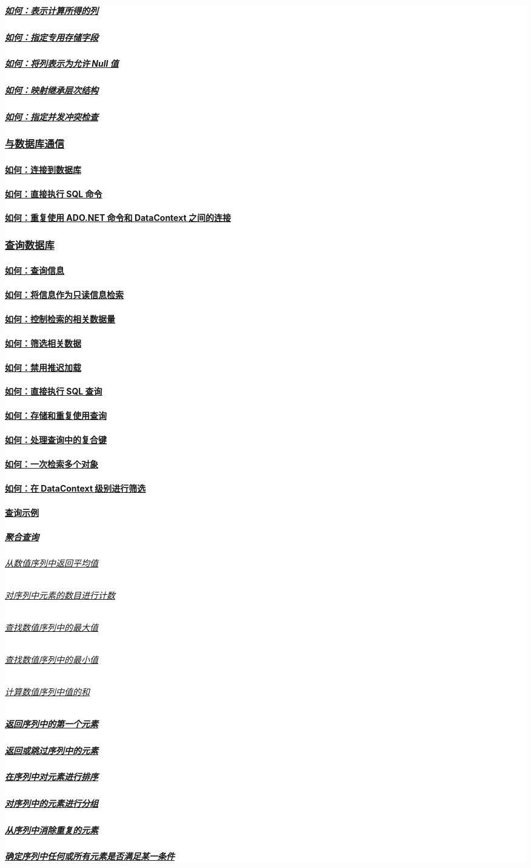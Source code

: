 ##### [如何：表示计算所得的列](how-to-represent-computed-columns.md)
##### [如何：指定专用存储字段](how-to-specify-private-storage-fields.md)
##### [如何：将列表示为允许 Null 值](how-to-represent-columns-as-allowing-null-values.md)
##### [如何：映射继承层次结构](how-to-map-inheritance-hierarchies.md)
##### [如何：指定并发冲突检查](how-to-specify-concurrency-conflict-checking.md)
### [与数据库通信](communicating-with-the-database.md)
#### [如何：连接到数据库](how-to-connect-to-a-database.md)
#### [如何：直接执行 SQL 命令](how-to-directly-execute-sql-commands.md)
#### [如何：重复使用 ADO.NET 命令和 DataContext 之间的连接](how-to-reuse-a-connection-between-an-ado-net-command-and-a-datacontext.md)
### [查询数据库](querying-the-database.md)
#### [如何：查询信息](how-to-query-for-information.md)
#### [如何：将信息作为只读信息检索](how-to-retrieve-information-as-read-only.md)
#### [如何：控制检索的相关数据量](how-to-control-how-much-related-data-is-retrieved.md)
#### [如何：筛选相关数据](how-to-filter-related-data.md)
#### [如何：禁用推迟加载](how-to-turn-off-deferred-loading.md)
#### [如何：直接执行 SQL 查询](how-to-directly-execute-sql-queries.md)
#### [如何：存储和重复使用查询](how-to-store-and-reuse-queries.md)
#### [如何：处理查询中的复合键](how-to-handle-composite-keys-in-queries.md)
#### [如何：一次检索多个对象](how-to-retrieve-many-objects-at-once.md)
#### [如何：在 DataContext 级别进行筛选](how-to-filter-at-the-datacontext-level.md)
#### [查询示例](query-examples.md)
##### [聚合查询](aggregate-queries.md)
###### [从数值序列中返回平均值](return-the-average-value-from-a-numeric-sequence.md)
###### [对序列中元素的数目进行计数](count-the-number-of-elements-in-a-sequence.md)
###### [查找数值序列中的最大值](find-the-maximum-value-in-a-numeric-sequence.md)
###### [查找数值序列中的最小值](find-the-minimum-value-in-a-numeric-sequence.md)
###### [计算数值序列中值的和](compute-the-sum-of-values-in-a-numeric-sequence.md)
##### [返回序列中的第一个元素](return-the-first-element-in-a-sequence.md)
##### [返回或跳过序列中的元素](return-or-skip-elements-in-a-sequence.md)
##### [在序列中对元素进行排序](sort-elements-in-a-sequence.md)
##### [对序列中的元素进行分组](group-elements-in-a-sequence.md)
##### [从序列中消除重复的元素](eliminate-duplicate-elements-from-a-sequence.md)
##### [确定序列中任何或所有元素是否满足某一条件](determine-if-any-or-all-elements-in-a-sequence-satisfy-a-condition.md)